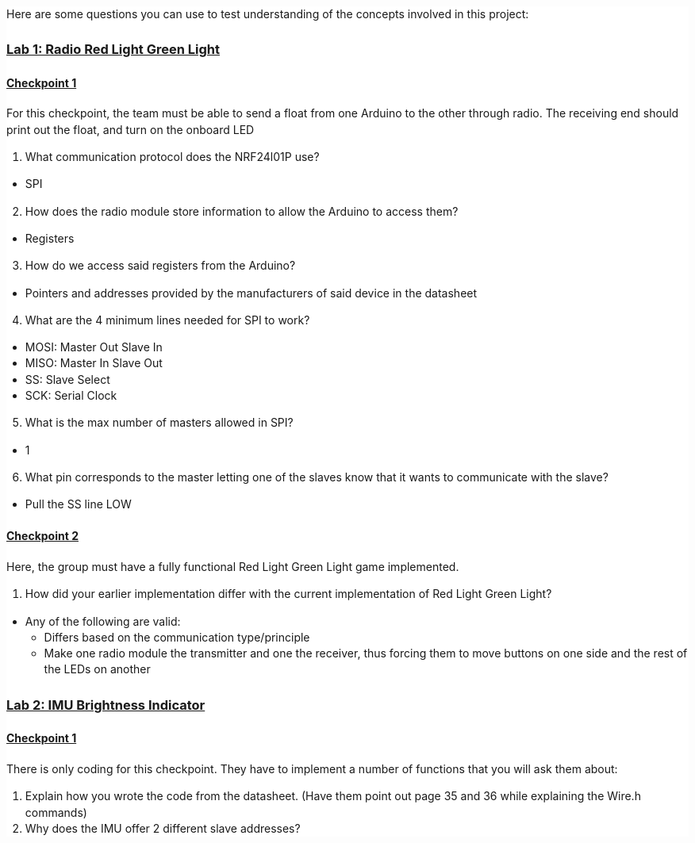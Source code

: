 Here are some questions you can use to test understanding of the concepts involved in this project:

### <ins>Lab 1: Radio Red Light Green Light</ins>

#### <ins>Checkpoint 1</ins>

For this checkpoint, the team must be able to send a float from one Arduino to the other through radio. The receiving end should print out the float, and turn on the onboard LED

1. What communication protocol does the NRF24l01P use?

- SPI

2. How does the radio module store information to allow the Arduino to access them?

- Registers

3. How do we access said registers from the Arduino?

- Pointers and addresses provided by the manufacturers of said device in the datasheet

4. What are the 4 minimum lines needed for SPI to work?

- MOSI: Master Out Slave In
- MISO: Master In Slave Out
- SS: Slave Select
- SCK: Serial Clock

5. What is the max number of masters allowed in SPI?

- 1

6. What pin corresponds to the master letting one of the slaves know that it wants to communicate with the slave?

- Pull the SS line LOW

#### <ins>Checkpoint 2</ins>

Here, the group must have a fully functional Red Light Green Light game implemented.

1. How did your earlier implementation differ with the current implementation of Red Light Green Light?

- Any of the following are valid:
  - Differs based on the communication type/principle
  - Make one radio module the transmitter and one the receiver, thus forcing them to move buttons on one side and the rest of the LEDs on another

### <ins>Lab 2: IMU Brightness Indicator</ins>

#### <ins>Checkpoint 1</ins>

There is only coding for this checkpoint. They have to implement a number of functions
that you will ask them about:

1. Explain how you wrote the code from the datasheet. (Have them point out page 35 and 36 while explaining the Wire.h commands)
2. Why does the IMU offer 2 different slave addresses?
